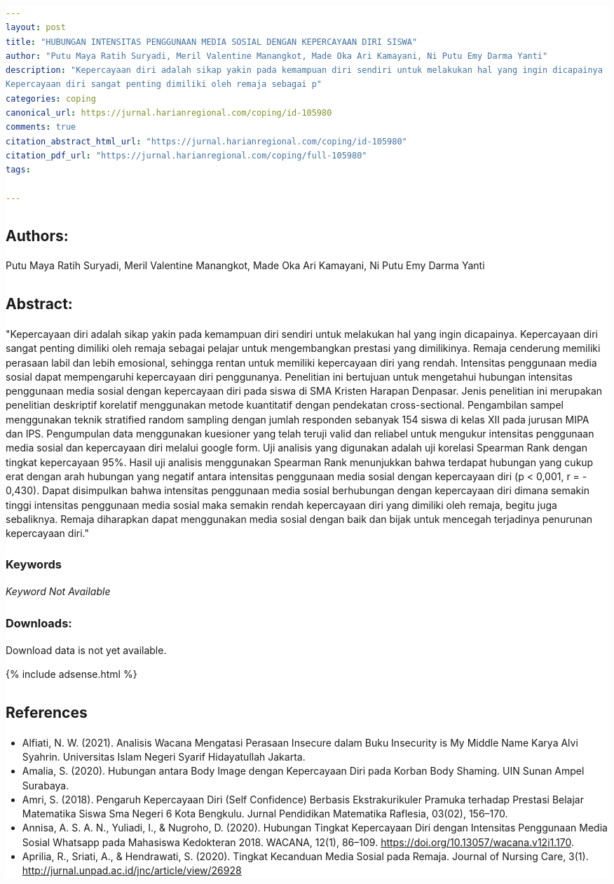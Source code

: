 ```yaml
---
layout: post
title: "HUBUNGAN INTENSITAS PENGGUNAAN MEDIA SOSIAL DENGAN KEPERCAYAAN DIRI SISWA"
author: "Putu Maya Ratih Suryadi, Meril Valentine Manangkot, Made Oka Ari Kamayani, Ni Putu Emy Darma Yanti"
description: "Kepercayaan diri adalah sikap yakin pada kemampuan diri sendiri untuk melakukan hal yang ingin dicapainya Kepercayaan diri sangat penting dimiliki oleh remaja sebagai p"
categories: coping
canonical_url: https://jurnal.harianregional.com/coping/id-105980
comments: true
citation_abstract_html_url: "https://jurnal.harianregional.com/coping/id-105980"
citation_pdf_url: "https://jurnal.harianregional.com/coping/full-105980"
tags:

---
```


## Authors:
Putu Maya Ratih Suryadi, Meril Valentine Manangkot, Made Oka Ari Kamayani, Ni Putu Emy Darma Yanti

## Abstract:
"Kepercayaan diri adalah sikap yakin pada kemampuan diri sendiri untuk melakukan hal yang ingin dicapainya. Kepercayaan diri sangat penting dimiliki oleh remaja sebagai pelajar untuk mengembangkan prestasi yang dimilikinya. Remaja cenderung memiliki perasaan labil dan lebih emosional, sehingga rentan untuk memiliki kepercayaan diri yang rendah. Intensitas penggunaan media sosial dapat mempengaruhi kepercayaan diri penggunanya. Penelitian ini bertujuan untuk mengetahui hubungan intensitas penggunaan media sosial dengan kepercayaan diri pada siswa di SMA Kristen Harapan Denpasar. Jenis penelitian ini merupakan penelitian deskriptif korelatif menggunakan metode kuantitatif dengan pendekatan cross-sectional. Pengambilan sampel menggunakan teknik stratified random sampling dengan jumlah responden sebanyak 154 siswa di kelas XII pada jurusan MIPA dan IPS. Pengumpulan data menggunakan kuesioner yang telah teruji valid dan reliabel untuk mengukur intensitas penggunaan media sosial dan kepercayaan diri melalui google form. Uji analisis yang digunakan adalah uji korelasi Spearman Rank dengan tingkat kepercayaan 95%. Hasil uji analisis menggunakan Spearman Rank menunjukkan bahwa terdapat hubungan yang cukup erat dengan arah hubungan yang negatif antara intensitas penggunaan media sosial dengan kepercayaan diri (p &lt; 0,001, r = - 0,430). Dapat disimpulkan bahwa intensitas penggunaan media sosial berhubungan dengan kepercayaan diri dimana semakin tinggi intensitas penggunaan media sosial maka semakin rendah kepercayaan diri yang dimiliki oleh remaja, begitu juga sebaliknya. Remaja diharapkan dapat menggunakan media sosial dengan baik dan bijak untuk mencegah terjadinya penurunan kepercayaan diri."

### Keywords
*Keyword Not Available*

### Downloads:
Download data is not yet available.

{% include adsense.html %}
## References
- Alfiati, N. W. (2021). Analisis Wacana Mengatasi Perasaan Insecure dalam Buku Insecurity is My Middle Name Karya Alvi Syahrin. Universitas Islam Negeri Syarif Hidayatullah Jakarta.
- Amalia, S. (2020). Hubungan antara Body Image dengan Kepercayaan Diri pada Korban Body Shaming. UIN Sunan Ampel Surabaya.
- Amri, S. (2018). Pengaruh Kepercayaan Diri (Self Confidence) Berbasis Ekstrakurikuler Pramuka terhadap Prestasi Belajar Matematika Siswa Sma Negeri 6 Kota Bengkulu. Jurnal Pendidikan Matematika Raflesia, 03(02), 156–170.
- Annisa, A. S. A. N., Yuliadi, I., & Nugroho, D. (2020). Hubungan Tingkat Kepercayaan Diri dengan Intensitas Penggunaan Media Sosial Whatsapp pada Mahasiswa Kedokteran 2018. WACANA, 12(1), 86–109. https://doi.org/10.13057/wacana.v12i1.170.
- Aprilia, R., Sriati, A., & Hendrawati, S. (2020). Tingkat Kecanduan Media Sosial pada Remaja. Journal of Nursing Care, 3(1). http://jurnal.unpad.ac.id/jnc/article/view/26928